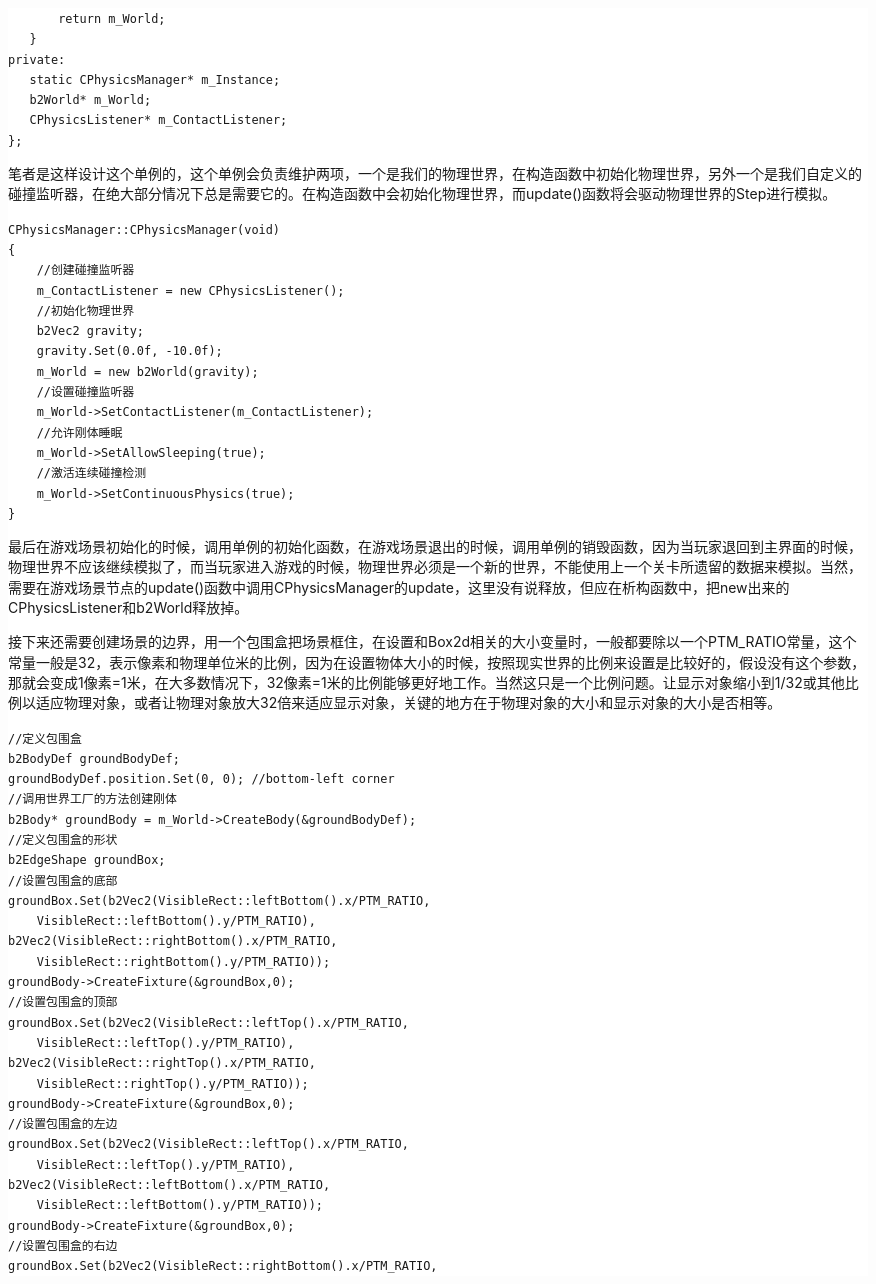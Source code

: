 ```
       return m_World;
   }
private:
   static CPhysicsManager* m_Instance;
   b2World* m_World;
   CPhysicsListener* m_ContactListener;
};
```

笔者是这样设计这个单例的，这个单例会负责维护两项，一个是我们的物理世界，在构造函数中初始化物理世界，另外一个是我们自定义的碰撞监听器，在绝大部分情况下总是需要它的。在构造函数中会初始化物理世界，而update()函数将会驱动物理世界的Step进行模拟。

```
CPhysicsManager::CPhysicsManager(void)
{
    //创建碰撞监听器
    m_ContactListener = new CPhysicsListener();
    //初始化物理世界
    b2Vec2 gravity;
    gravity.Set(0.0f, -10.0f);
    m_World = new b2World(gravity);
    //设置碰撞监听器
    m_World->SetContactListener(m_ContactListener);
    //允许刚体睡眠
    m_World->SetAllowSleeping(true);
    //激活连续碰撞检测
    m_World->SetContinuousPhysics(true);
}
```

最后在游戏场景初始化的时候，调用单例的初始化函数，在游戏场景退出的时候，调用单例的销毁函数，因为当玩家退回到主界面的时候，物理世界不应该继续模拟了，而当玩家进入游戏的时候，物理世界必须是一个新的世界，不能使用上一个关卡所遗留的数据来模拟。当然，需要在游戏场景节点的update()函数中调用CPhysicsManager的update，这里没有说释放，但应在析构函数中，把new出来的CPhysicsListener和b2World释放掉。

接下来还需要创建场景的边界，用一个包围盒把场景框住，在设置和Box2d相关的大小变量时，一般都要除以一个PTM_RATIO常量，这个常量一般是32，表示像素和物理单位米的比例，因为在设置物体大小的时候，按照现实世界的比例来设置是比较好的，假设没有这个参数，那就会变成1像素=1米，在大多数情况下，32像素=1米的比例能够更好地工作。当然这只是一个比例问题。让显示对象缩小到1/32或其他比例以适应物理对象，或者让物理对象放大32倍来适应显示对象，关键的地方在于物理对象的大小和显示对象的大小是否相等。

```
//定义包围盒
b2BodyDef groundBodyDef;
groundBodyDef.position.Set(0, 0); //bottom-left corner
//调用世界工厂的方法创建刚体
b2Body* groundBody = m_World->CreateBody(&groundBodyDef);
//定义包围盒的形状
b2EdgeShape groundBox;
//设置包围盒的底部
groundBox.Set(b2Vec2(VisibleRect::leftBottom().x/PTM_RATIO,
    VisibleRect::leftBottom().y/PTM_RATIO),
b2Vec2(VisibleRect::rightBottom().x/PTM_RATIO,
    VisibleRect::rightBottom().y/PTM_RATIO));
groundBody->CreateFixture(&groundBox,0);
//设置包围盒的顶部
groundBox.Set(b2Vec2(VisibleRect::leftTop().x/PTM_RATIO,
    VisibleRect::leftTop().y/PTM_RATIO),
b2Vec2(VisibleRect::rightTop().x/PTM_RATIO,
    VisibleRect::rightTop().y/PTM_RATIO));
groundBody->CreateFixture(&groundBox,0);
//设置包围盒的左边
groundBox.Set(b2Vec2(VisibleRect::leftTop().x/PTM_RATIO,
    VisibleRect::leftTop().y/PTM_RATIO),
b2Vec2(VisibleRect::leftBottom().x/PTM_RATIO,
    VisibleRect::leftBottom().y/PTM_RATIO));
groundBody->CreateFixture(&groundBox,0);
//设置包围盒的右边
groundBox.Set(b2Vec2(VisibleRect::rightBottom().x/PTM_RATIO,
```